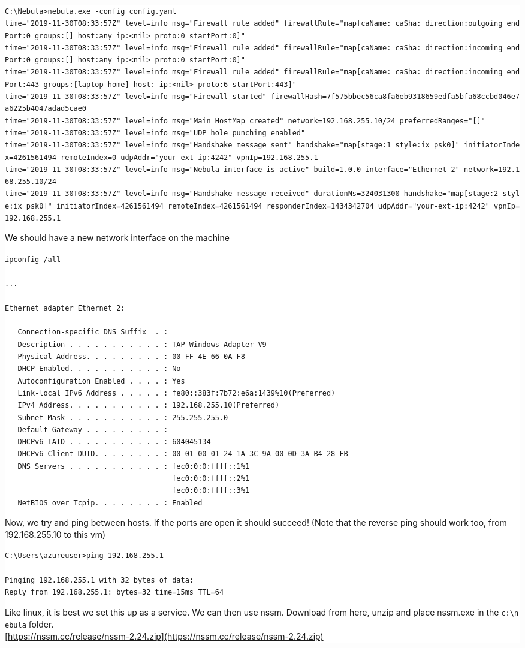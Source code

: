     C:\Nebula>nebula.exe -config config.yaml
    time="2019-11-30T08:33:57Z" level=info msg="Firewall rule added" firewallRule="map[caName: caSha: direction:outgoing endPort:0 groups:[] host:any ip:<nil> proto:0 startPort:0]"
    time="2019-11-30T08:33:57Z" level=info msg="Firewall rule added" firewallRule="map[caName: caSha: direction:incoming endPort:0 groups:[] host:any ip:<nil> proto:0 startPort:0]"
    time="2019-11-30T08:33:57Z" level=info msg="Firewall rule added" firewallRule="map[caName: caSha: direction:incoming endPort:443 groups:[laptop home] host: ip:<nil> proto:6 startPort:443]"
    time="2019-11-30T08:33:57Z" level=info msg="Firewall started" firewallHash=7f575bbec56ca8fa6eb9318659edfa5bfa68ccbd046e7a6225b4047adad5cae0
    time="2019-11-30T08:33:57Z" level=info msg="Main HostMap created" network=192.168.255.10/24 preferredRanges="[]"
    time="2019-11-30T08:33:57Z" level=info msg="UDP hole punching enabled"
    time="2019-11-30T08:33:57Z" level=info msg="Handshake message sent" handshake="map[stage:1 style:ix_psk0]" initiatorIndex=4261561494 remoteIndex=0 udpAddr="your-ext-ip:4242" vpnIp=192.168.255.1
    time="2019-11-30T08:33:57Z" level=info msg="Nebula interface is active" build=1.0.0 interface="Ethernet 2" network=192.168.255.10/24
    time="2019-11-30T08:33:57Z" level=info msg="Handshake message received" durationNs=324031300 handshake="map[stage:2 style:ix_psk0]" initiatorIndex=4261561494 remoteIndex=4261561494 responderIndex=1434342704 udpAddr="your-ext-ip:4242" vpnIp=192.168.255.1

We should have a new network interface on the machine

    ipconfig /all

    ...

    Ethernet adapter Ethernet 2:

       Connection-specific DNS Suffix  . :
       Description . . . . . . . . . . . : TAP-Windows Adapter V9
       Physical Address. . . . . . . . . : 00-FF-4E-66-0A-F8
       DHCP Enabled. . . . . . . . . . . : No
       Autoconfiguration Enabled . . . . : Yes
       Link-local IPv6 Address . . . . . : fe80::383f:7b72:e6a:1439%10(Preferred)
       IPv4 Address. . . . . . . . . . . : 192.168.255.10(Preferred)
       Subnet Mask . . . . . . . . . . . : 255.255.255.0
       Default Gateway . . . . . . . . . :
       DHCPv6 IAID . . . . . . . . . . . : 604045134
       DHCPv6 Client DUID. . . . . . . . : 00-01-00-01-24-1A-3C-9A-00-0D-3A-B4-28-FB
       DNS Servers . . . . . . . . . . . : fec0:0:0:ffff::1%1
                                           fec0:0:0:ffff::2%1
                                           fec0:0:0:ffff::3%1
       NetBIOS over Tcpip. . . . . . . . : Enabled

Now, we try and ping between hosts. If the ports are open it should succeed! (Note that the reverse ping should work too, from 192.168.255.10 to this vm)

    C:\Users\azureuser>ping 192.168.255.1

    Pinging 192.168.255.1 with 32 bytes of data:
    Reply from 192.168.255.1: bytes=32 time=15ms TTL=64

Like linux, it is best we set this up as a service. We can then use nssm. Download from here, unzip and place nssm.exe in the `c:\nebula` folder.  
[https://nssm.cc/release/nssm-2.24.zip](https://nssm.cc/release/nssm-2.24.zip)
